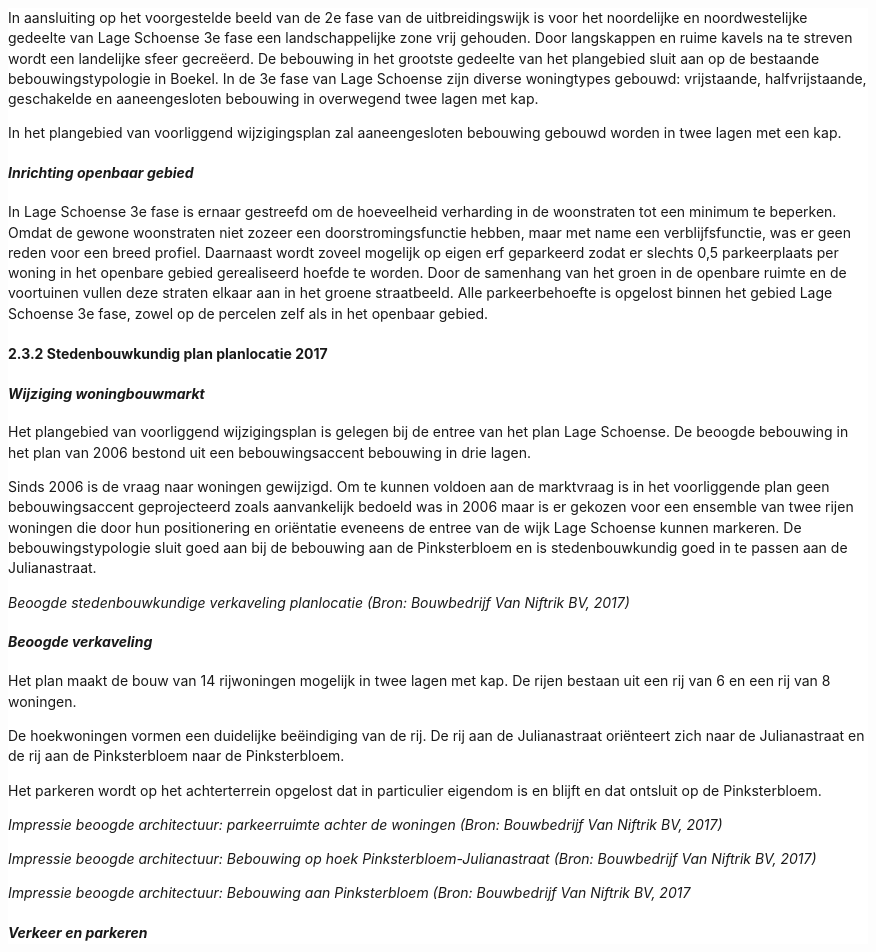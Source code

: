 In aansluiting op het voorgestelde beeld van de 2e fase van de uitbreidingswijk is voor het noordelijke en noordwestelijke gedeelte van Lage Schoense 3e fase een landschappelijke zone vrij gehouden. Door langskappen en ruime kavels na te streven wordt een landelijke sfeer gecreëerd. De bebouwing in het grootste gedeelte van het plangebied sluit aan op de bestaande bebouwingstypologie in Boekel. In de 3e fase van Lage Schoense zijn diverse woningtypes gebouwd: vrijstaande, halfvrijstaande, geschakelde en aaneengesloten bebouwing in overwegend twee lagen met kap.

In het plangebied van voorliggend wijzigingsplan zal aaneengesloten bebouwing gebouwd worden in twee lagen met een kap.

#### *Inrichting openbaar gebied*

In Lage Schoense 3e fase is ernaar gestreefd om de hoeveelheid verharding in de woonstraten tot een minimum te beperken. Omdat de gewone woonstraten niet zozeer een doorstromingsfunctie hebben, maar met name een verblijfsfunctie, was er geen reden voor een breed profiel. Daarnaast wordt zoveel mogelijk op eigen erf geparkeerd zodat er slechts 0,5 parkeerplaats per woning in het openbare gebied gerealiseerd hoefde te worden. Door de samenhang van het groen in de openbare ruimte en de voortuinen vullen deze straten elkaar aan in het groene straatbeeld. Alle parkeerbehoefte is opgelost binnen het gebied Lage Schoense 3e fase, zowel op de percelen zelf als in het openbaar gebied.

#### **2.3.2 Stedenbouwkundig plan planlocatie 2017**

#### *Wijziging woningbouwmarkt*

Het plangebied van voorliggend wijzigingsplan is gelegen bij de entree van het plan Lage Schoense. De beoogde bebouwing in het plan van 2006 bestond uit een bebouwingsaccent bebouwing in drie lagen.

Sinds 2006 is de vraag naar woningen gewijzigd. Om te kunnen voldoen aan de marktvraag is in het voorliggende plan geen bebouwingsaccent geprojecteerd zoals aanvankelijk bedoeld was in 2006 maar is er gekozen voor een ensemble van twee rijen woningen die door hun positionering en oriëntatie eveneens de entree van de wijk Lage Schoense kunnen markeren. De bebouwingstypologie sluit goed aan bij de bebouwing aan de Pinksterbloem en is stedenbouwkundig goed in te passen aan de Julianastraat.

*Beoogde stedenbouwkundige verkaveling planlocatie (Bron: Bouwbedrijf Van Niftrik BV, 2017)*

#### *Beoogde verkaveling*

Het plan maakt de bouw van 14 rijwoningen mogelijk in twee lagen met kap. De rijen bestaan uit een rij van 6 en een rij van 8 woningen.

De hoekwoningen vormen een duidelijke beëindiging van de rij. De rij aan de Julianastraat oriënteert zich naar de Julianastraat en de rij aan de Pinksterbloem naar de Pinksterbloem.

Het parkeren wordt op het achterterrein opgelost dat in particulier eigendom is en blijft en dat ontsluit op de Pinksterbloem.

*Impressie beoogde architectuur: parkeerruimte achter de woningen (Bron: Bouwbedrijf Van Niftrik BV, 2017)*

*Impressie beoogde architectuur: Bebouwing op hoek Pinksterbloem-Julianastraat (Bron: Bouwbedrijf Van Niftrik BV, 2017)*

*Impressie beoogde architectuur: Bebouwing aan Pinksterbloem (Bron: Bouwbedrijf Van Niftrik BV, 2017*

#### *Verkeer en parkeren*
